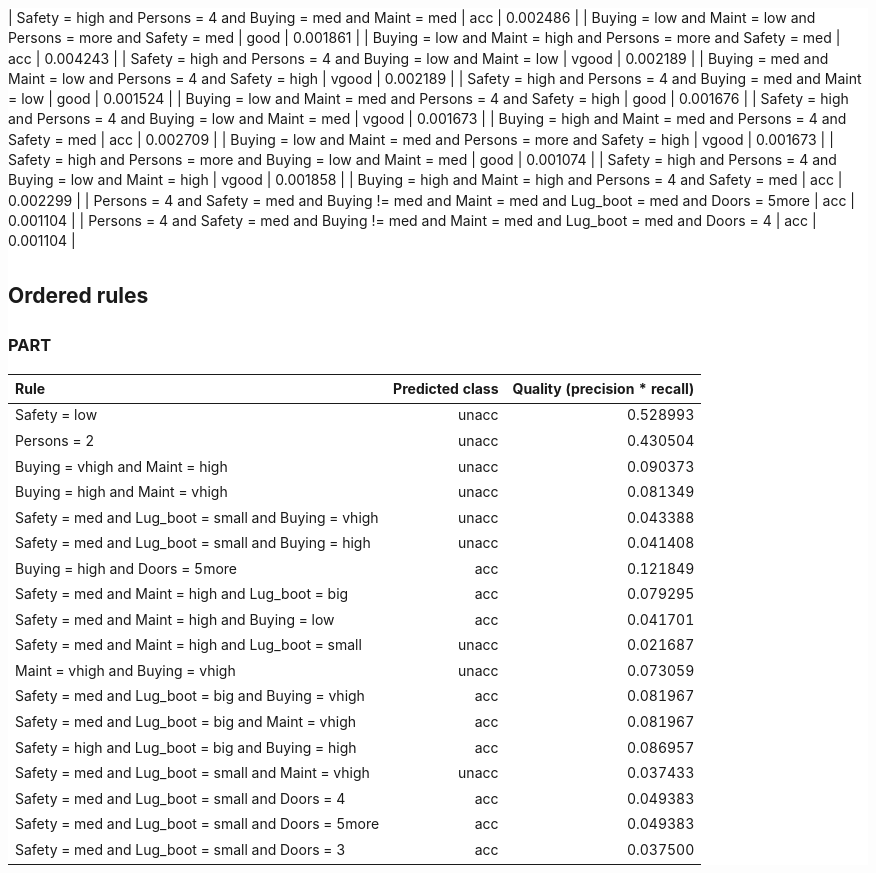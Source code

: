 | Safety = high and Persons = 4 and Buying = med and Maint = med | acc | 0.002486 |
| Buying = low and Maint = low and Persons = more and Safety = med | good | 0.001861 |
| Buying = low and Maint = high and Persons = more and Safety = med | acc | 0.004243 |
| Safety = high and Persons = 4 and Buying = low and Maint = low | vgood | 0.002189 |
| Buying = med and Maint = low and Persons = 4 and Safety = high | vgood | 0.002189 |
| Safety = high and Persons = 4 and Buying = med and Maint = low | good | 0.001524 |
| Buying = low and Maint = med and Persons = 4 and Safety = high | good | 0.001676 |
| Safety = high and Persons = 4 and Buying = low and Maint = med | vgood | 0.001673 |
| Buying = high and Maint = med and Persons = 4 and Safety = med | acc | 0.002709 |
| Buying = low and Maint = med and Persons = more and Safety = high | vgood | 0.001673 |
| Safety = high and Persons = more and Buying = low and Maint = med | good | 0.001074 |
| Safety = high and Persons = 4 and Buying = low and Maint = high | vgood | 0.001858 |
| Buying = high and Maint = high and Persons = 4 and Safety = med | acc | 0.002299 |
| Persons = 4 and Safety = med and Buying != med and Maint = med and Lug_boot = med and Doors = 5more | acc | 0.001104 |
| Persons = 4 and Safety = med and Buying != med and Maint = med and Lug_boot = med and Doors = 4 | acc | 0.001104 |

## Ordered rules

### PART

| Rule | Predicted class | Quality (precision * recall) |
|:----|----:|----:|
| Safety = low | unacc | 0.528993 |
| Persons = 2 | unacc | 0.430504 |
| Buying = vhigh and Maint = high | unacc | 0.090373 |
| Buying = high and Maint = vhigh | unacc | 0.081349 |
| Safety = med and Lug_boot = small and Buying = vhigh | unacc | 0.043388 |
| Safety = med and Lug_boot = small and Buying = high | unacc | 0.041408 |
| Buying = high and Doors = 5more | acc | 0.121849 |
| Safety = med and Maint = high and Lug_boot = big | acc | 0.079295 |
| Safety = med and Maint = high and Buying = low | acc | 0.041701 |
| Safety = med and Maint = high and Lug_boot = small | unacc | 0.021687 |
| Maint = vhigh and Buying = vhigh | unacc | 0.073059 |
| Safety = med and Lug_boot = big and Buying = vhigh | acc | 0.081967 |
| Safety = med and Lug_boot = big and Maint = vhigh | acc | 0.081967 |
| Safety = high and Lug_boot = big and Buying = high | acc | 0.086957 |
| Safety = med and Lug_boot = small and Maint = vhigh | unacc | 0.037433 |
| Safety = med and Lug_boot = small and Doors = 4 | acc | 0.049383 |
| Safety = med and Lug_boot = small and Doors = 5more | acc | 0.049383 |
| Safety = med and Lug_boot = small and Doors = 3 | acc | 0.037500 |